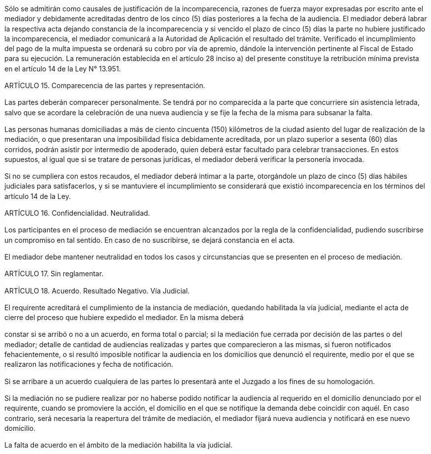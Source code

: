 Sólo se admitirán como causales de justificación de la incomparecencia, razones de fuerza mayor expresadas por escrito ante el mediador y debidamente acreditadas dentro de los cinco (5) días posteriores a la fecha de la audiencia. El mediador deberá labrar la respectiva acta dejando constancia de la incomparecencia y si vencido el plazo de cinco (5) días la parte no hubiere justificado la incomparecencia, el mediador comunicará a la Autoridad de Aplicación el resultado del trámite. Verificado el incumplimiento del pago de la multa impuesta se ordenará su cobro por vía de apremio, dándole la intervención pertinente al Fiscal de Estado para su ejecución. La remuneración establecida en el artículo 28 inciso a) del presente constituye la retribución mínima prevista en el artículo 14 de la Ley N° 13.951.

ARTÍCULO 15. Comparecencia de las partes y representación.

Las partes deberán comparecer personalmente. Se tendrá por no comparecida a la parte que concurriere sin asistencia letrada, salvo que se acordare la celebración de una nueva audiencia y se fije la fecha de la misma para subsanar la falta.

Las personas humanas domiciliadas a más de ciento cincuenta (150) kilómetros de la ciudad asiento del lugar de realización de la mediación, o que presentaran una imposibilidad física debidamente acreditada, por un plazo superior a sesenta (60) días corridos, podrán asistir por intermedio de apoderado, quien deberá estar facultado para celebrar transacciones. En estos supuestos, al igual que si se tratare de personas jurídicas, el mediador deberá verificar la personería invocada.

Si no se cumpliera con estos recaudos, el mediador deberá intimar a la parte, otorgándole un plazo de cinco (5) días hábiles judiciales para satisfacerlos, y si se mantuviere el incumplimiento se considerará que existió incomparecencia en los términos del artículo 14 de la Ley.

ARTÍCULO 16. Confidencialidad. Neutralidad.

Los participantes en el proceso de mediación se encuentran alcanzados por la regla de la confidencialidad, pudiendo suscribirse un compromiso en tal sentido. En caso de no suscribirse, se dejará constancia en el acta.

El mediador debe mantener neutralidad en todos los casos y circunstancias que se presenten en el proceso de mediación.

ARTÍCULO 17. Sin reglamentar.

ARTÍCULO 18. Acuerdo. Resultado Negativo. Vía Judicial.

El requirente acreditará el cumplimiento de la instancia de mediación, quedando habilitada la vía judicial, mediante el acta de cierre del proceso que hubiere expedido el mediador. En la misma deberá

constar si se arribó o no a un acuerdo, en forma total o parcial; si la mediación fue cerrada por decisión de las partes o del mediador; detalle de cantidad de audiencias realizadas y partes que comparecieron a las mismas, si fueron notificados fehacientemente, o si resultó imposible notificar la audiencia en los domicilios que denunció el requirente, medio por el que se realizaron las notificaciones y fecha de notificación.

Si se arribare a un acuerdo cualquiera de las partes lo presentará ante el Juzgado a los fines de su homologación.

Si la mediación no se pudiere realizar por no haberse podido notificar la audiencia al requerido en el domicilio denunciado por el requirente, cuando se promoviere la acción, el domicilio en el que se notifique la demanda debe coincidir con aquél. En caso contrario, será necesaria la reapertura del trámite de mediación, el mediador fijará nueva audiencia y notificará en ese nuevo domicilio.

La falta de acuerdo en el ámbito de la mediación habilita la vía judicial.
